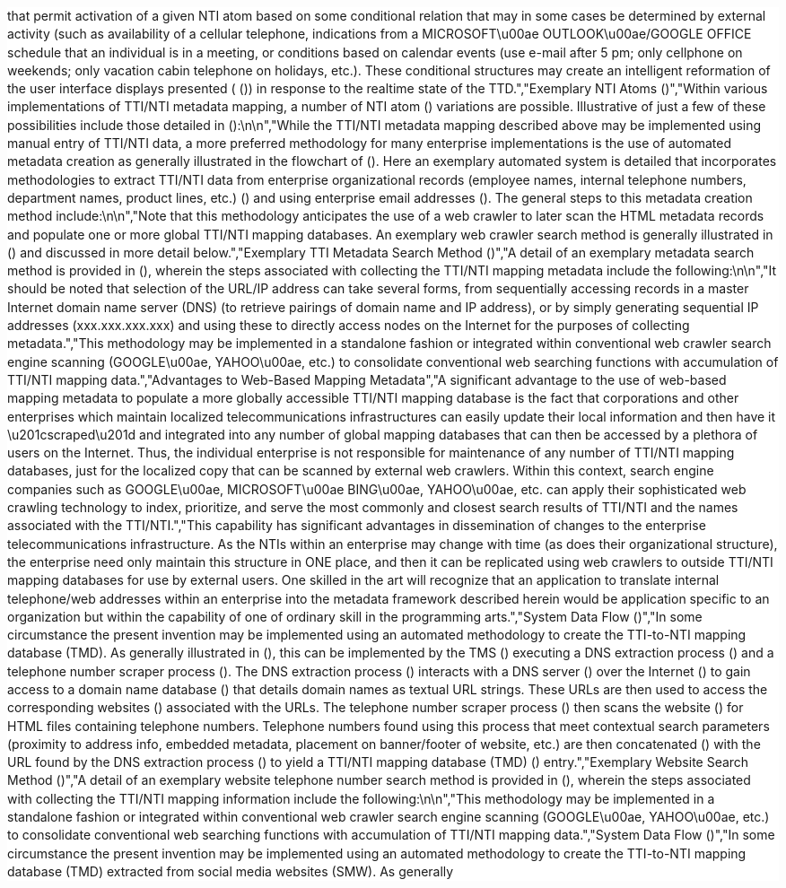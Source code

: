 that permit activation of a given NTI atom based on some conditional relation that may in some cases be determined by external activity (such as availability of a cellular telephone, indications from a MICROSOFT\u00ae OUTLOOK\u00ae\/GOOGLE OFFICE schedule that an individual is in a meeting, or conditions based on calendar events (use e-mail after 5 pm; only cellphone on weekends; only vacation cabin telephone on holidays, etc.). These conditional structures may create an intelligent reformation of the user interface displays presented ( ()) in response to the realtime state of the TTD.","Exemplary NTI Atoms ()","Within various implementations of TTI\/NTI metadata mapping, a number of NTI atom () variations are possible. Illustrative of just a few of these possibilities include those detailed in  ():\n\n","While the TTI\/NTI metadata mapping described above may be implemented using manual entry of TTI\/NTI data, a more preferred methodology for many enterprise implementations is the use of automated metadata creation as generally illustrated in the flowchart of  (). Here an exemplary automated system is detailed that incorporates methodologies to extract TTI\/NTI data from enterprise organizational records (employee names, internal telephone numbers, department names, product lines, etc.) () and using enterprise email addresses (). The general steps to this metadata creation method include:\n\n","Note that this methodology anticipates the use of a web crawler to later scan the HTML metadata records and populate one or more global TTI\/NTI mapping databases. An exemplary web crawler search method is generally illustrated in  () and discussed in more detail below.","Exemplary TTI Metadata Search Method ()","A detail of an exemplary metadata search method is provided in  (), wherein the steps associated with collecting the TTI\/NTI mapping metadata include the following:\n\n","It should be noted that selection of the URL\/IP address can take several forms, from sequentially accessing records in a master Internet domain name server (DNS) (to retrieve pairings of domain name and IP address), or by simply generating sequential IP addresses (xxx.xxx.xxx.xxx) and using these to directly access nodes on the Internet for the purposes of collecting metadata.","This methodology may be implemented in a standalone fashion or integrated within conventional web crawler search engine scanning (GOOGLE\u00ae, YAHOO\u00ae, etc.) to consolidate conventional web searching functions with accumulation of TTI\/NTI mapping data.","Advantages to Web-Based Mapping Metadata","A significant advantage to the use of web-based mapping metadata to populate a more globally accessible TTI\/NTI mapping database is the fact that corporations and other enterprises which maintain localized telecommunications infrastructures can easily update their local information and then have it \u201cscraped\u201d and integrated into any number of global mapping databases that can then be accessed by a plethora of users on the Internet. Thus, the individual enterprise is not responsible for maintenance of any number of TTI\/NTI mapping databases, just for the localized copy that can be scanned by external web crawlers. Within this context, search engine companies such as GOOGLE\u00ae, MICROSOFT\u00ae BING\u00ae, YAHOO\u00ae, etc. can apply their sophisticated web crawling technology to index, prioritize, and serve the most commonly and closest search results of TTI\/NTI and the names associated with the TTI\/NTI.","This capability has significant advantages in dissemination of changes to the enterprise telecommunications infrastructure. As the NTIs within an enterprise may change with time (as does their organizational structure), the enterprise need only maintain this structure in ONE place, and then it can be replicated using web crawlers to outside TTI\/NTI mapping databases for use by external users. One skilled in the art will recognize that an application to translate internal telephone\/web addresses within an enterprise into the metadata framework described herein would be application specific to an organization but within the capability of one of ordinary skill in the programming arts.","System Data Flow ()","In some circumstance the present invention may be implemented using an automated methodology to create the TTI-to-NTI mapping database (TMD). As generally illustrated in  (), this can be implemented by the TMS () executing a DNS extraction process () and a telephone number scraper process (). The DNS extraction process () interacts with a DNS server () over the Internet () to gain access to a domain name database () that details domain names as textual URL strings. These URLs are then used to access the corresponding websites () associated with the URLs. The telephone number scraper process () then scans the website () for HTML files containing telephone numbers. Telephone numbers found using this process that meet contextual search parameters (proximity to address info, embedded metadata, placement on banner\/footer of website, etc.) are then concatenated () with the URL found by the DNS extraction process () to yield a TTI\/NTI mapping database (TMD) () entry.","Exemplary Website Search Method ()","A detail of an exemplary website telephone number search method is provided in  (), wherein the steps associated with collecting the TTI\/NTI mapping information include the following:\n\n","This methodology may be implemented in a standalone fashion or integrated within conventional web crawler search engine scanning (GOOGLE\u00ae, YAHOO\u00ae, etc.) to consolidate conventional web searching functions with accumulation of TTI\/NTI mapping data.","System Data Flow ()","In some circumstance the present invention may be implemented using an automated methodology to create the TTI-to-NTI mapping database (TMD) extracted from social media websites (SMW). As generally
